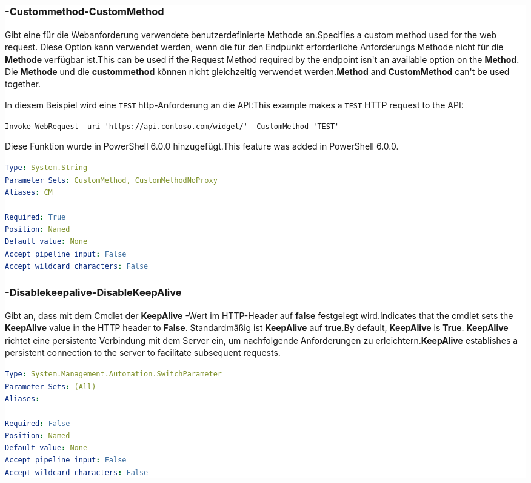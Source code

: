 ### <span data-ttu-id="251d0-226">-Custommethod</span><span class="sxs-lookup"><span data-stu-id="251d0-226">-CustomMethod</span></span>

<span data-ttu-id="251d0-227">Gibt eine für die Webanforderung verwendete benutzerdefinierte Methode an.</span><span class="sxs-lookup"><span data-stu-id="251d0-227">Specifies a custom method used for the web request.</span></span> <span data-ttu-id="251d0-228">Diese Option kann verwendet werden, wenn die für den Endpunkt erforderliche Anforderungs Methode nicht für die **Methode** verfügbar ist.</span><span class="sxs-lookup"><span data-stu-id="251d0-228">This can be used if the Request Method required by the endpoint isn't an available option on the **Method**.</span></span> <span data-ttu-id="251d0-229">Die **Methode** und die **custommethod** können nicht gleichzeitig verwendet werden.</span><span class="sxs-lookup"><span data-stu-id="251d0-229">**Method** and **CustomMethod** can't be used together.</span></span>

<span data-ttu-id="251d0-230">In diesem Beispiel wird eine `TEST` http-Anforderung an die API:</span><span class="sxs-lookup"><span data-stu-id="251d0-230">This example makes a `TEST` HTTP request to the API:</span></span>

`Invoke-WebRequest -uri 'https://api.contoso.com/widget/' -CustomMethod 'TEST'`

<span data-ttu-id="251d0-231">Diese Funktion wurde in PowerShell 6.0.0 hinzugefügt.</span><span class="sxs-lookup"><span data-stu-id="251d0-231">This feature was added in PowerShell 6.0.0.</span></span>

```yaml
Type: System.String
Parameter Sets: CustomMethod, CustomMethodNoProxy
Aliases: CM

Required: True
Position: Named
Default value: None
Accept pipeline input: False
Accept wildcard characters: False
```

### <span data-ttu-id="251d0-232">-Disablekeepalive</span><span class="sxs-lookup"><span data-stu-id="251d0-232">-DisableKeepAlive</span></span>

<span data-ttu-id="251d0-233">Gibt an, dass mit dem Cmdlet der **KeepAlive** -Wert im HTTP-Header auf **false** festgelegt wird.</span><span class="sxs-lookup"><span data-stu-id="251d0-233">Indicates that the cmdlet sets the **KeepAlive** value in the HTTP header to **False**.</span></span> <span data-ttu-id="251d0-234">Standardmäßig ist **KeepAlive** auf **true**.</span><span class="sxs-lookup"><span data-stu-id="251d0-234">By default, **KeepAlive** is **True**.</span></span> <span data-ttu-id="251d0-235">**KeepAlive** richtet eine persistente Verbindung mit dem Server ein, um nachfolgende Anforderungen zu erleichtern.</span><span class="sxs-lookup"><span data-stu-id="251d0-235">**KeepAlive** establishes a persistent connection to the server to facilitate subsequent requests.</span></span>

```yaml
Type: System.Management.Automation.SwitchParameter
Parameter Sets: (All)
Aliases:

Required: False
Position: Named
Default value: None
Accept pipeline input: False
Accept wildcard characters: False
```
